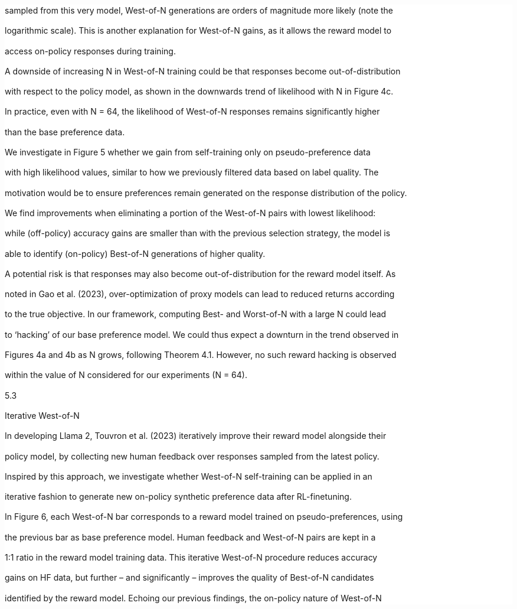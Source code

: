 sampled from this very model, West-of-N generations are orders of magnitude more likely (note the

logarithmic scale). This is another explanation for West-of-N gains, as it allows the reward model to

access on-policy responses during training.

A downside of increasing N in West-of-N training could be that responses become out-of-distribution

with respect to the policy model, as shown in the downwards trend of likelihood with N in Figure 4c.

In practice, even with N = 64, the likelihood of West-of-N responses remains significantly higher

than the base preference data.

We investigate in Figure 5 whether we gain from self-training only on pseudo-preference data

with high likelihood values, similar to how we previously filtered data based on label quality. The

motivation would be to ensure preferences remain generated on the response distribution of the policy.

We find improvements when eliminating a portion of the West-of-N pairs with lowest likelihood:

while (off-policy) accuracy gains are smaller than with the previous selection strategy, the model is

able to identify (on-policy) Best-of-N generations of higher quality.

A potential risk is that responses may also become out-of-distribution for the reward model itself. As

noted in Gao et al. (2023), over-optimization of proxy models can lead to reduced returns according

to the true objective. In our framework, computing Best- and Worst-of-N with a large N could lead

to ‘hacking’ of our base preference model. We could thus expect a downturn in the trend observed in

Figures 4a and 4b as N grows, following Theorem 4.1. However, no such reward hacking is observed

within the value of N considered for our experiments (N = 64).

5.3

Iterative West-of-N

In developing Llama 2, Touvron et al. (2023) iteratively improve their reward model alongside their

policy model, by collecting new human feedback over responses sampled from the latest policy.

Inspired by this approach, we investigate whether West-of-N self-training can be applied in an

iterative fashion to generate new on-policy synthetic preference data after RL-finetuning.

In Figure 6, each West-of-N bar corresponds to a reward model trained on pseudo-preferences, using

the previous bar as base preference model. Human feedback and West-of-N pairs are kept in a

1:1 ratio in the reward model training data. This iterative West-of-N procedure reduces accuracy

gains on HF data, but further – and significantly – improves the quality of Best-of-N candidates

identified by the reward model. Echoing our previous findings, the on-policy nature of West-of-N
